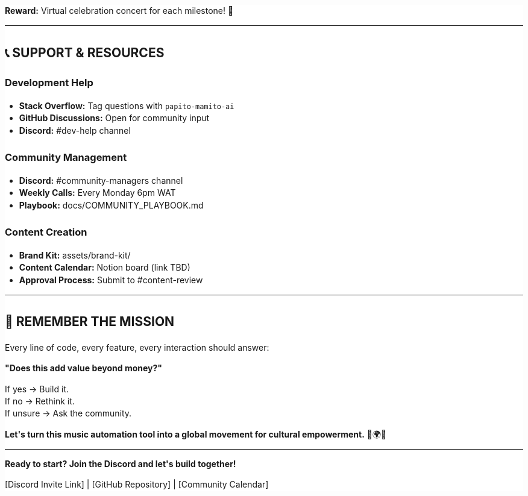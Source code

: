 **Reward:** Virtual celebration concert for each milestone! 🎉

---

## 📞 SUPPORT & RESOURCES

### Development Help
- **Stack Overflow:** Tag questions with `papito-mamito-ai`
- **GitHub Discussions:** Open for community input
- **Discord:** #dev-help channel

### Community Management
- **Discord:** #community-managers channel
- **Weekly Calls:** Every Monday 6pm WAT
- **Playbook:** docs/COMMUNITY_PLAYBOOK.md

### Content Creation
- **Brand Kit:** assets/brand-kit/
- **Content Calendar:** Notion board (link TBD)
- **Approval Process:** Submit to #content-review

---

## 🌟 REMEMBER THE MISSION

Every line of code, every feature, every interaction should answer:

**"Does this add value beyond money?"**

If yes → Build it.  
If no → Rethink it.  
If unsure → Ask the community.

**Let's turn this music automation tool into a global movement for cultural empowerment.** 🎵🌍✨

---

**Ready to start? Join the Discord and let's build together!**

[Discord Invite Link] | [GitHub Repository] | [Community Calendar]
